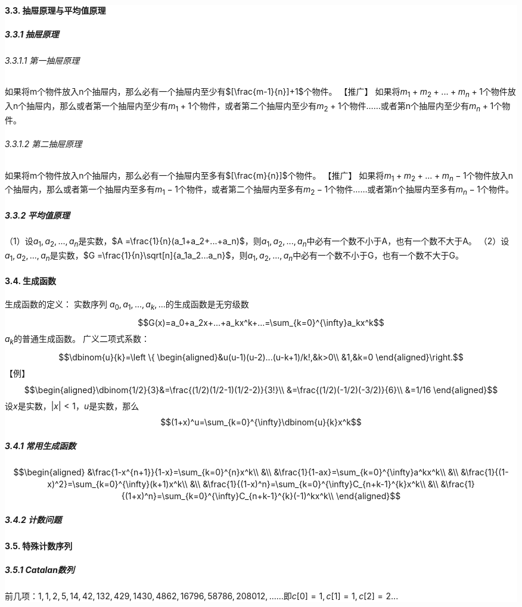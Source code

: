 
#### 3.3. 抽屉原理与平均值原理
##### 3.3.1 抽屉原理
###### 3.3.1.1 第一抽屉原理
如果将m个物件放入n个抽屉内，那么必有一个抽屉内至少有$[\frac{m-1}{n}]+1$个物件。
【推广】
如果将$m_1+m_2+...+m_n+1$个物件放入n个抽屉内，那么或者第一个抽屉内至少有$m_1+1$个物件，或者第二个抽屉内至少有$m_2+1$个物件……或者第n个抽屉内至少有$m_n+1$个物件。
###### 3.3.1.2 第二抽屉原理
如果将m个物件放入n个抽屉内，那么必有一个抽屉内至多有$[\frac{m}{n}]$个物件。
【推广】
如果将$m_1+m_2+...+m_n-1$个物件放入n个抽屉内，那么或者第一个抽屉内至多有$m_1-1$个物件，或者第二个抽屉内至多有$m_2-1$个物件……或者第n个抽屉内至多有$m_n-1$个物件。
##### 3.3.2 平均值原理
（1）设$a_1,a_2,...,a_n$是实数，$A =\frac{1}{n}(a_1+a_2+...+a_n)$，则$a_1,a_2,...,a_n$中必有一个数不小于A，也有一个数不大于A。
（2）设$a_1,a_2,...,a_n$是实数，$G =\frac{1}{n}\sqrt[n]{a_1a_2...a_n}$，则$a_1,a_2,...,a_n$中必有一个数不小于G，也有一个数不大于G。
#### 3.4. 生成函数
生成函数的定义：
实数序列 $a_0,a_1,...,a_k,...$的生成函数是无穷级数
$$G(x)=a_0+a_2x+...+a_kx^k+...=\sum_{k=0}^{\infty}a_kx^k$$
${a_k}$的普通生成函数。
广义二项式系数：
$$\dbinom{u}{k}=\left \{ \begin{aligned}&u(u-1)(u-2)...(u-k+1)/k!,&k>0\\
&1,&k=0
\end{aligned}\right.$$
 【例】
 $$\begin{aligned}\dbinom{1/2}{3}&=\frac{(1/2)(1/2-1)(1/2-2)}{3!}\\
 &=\frac{(1/2)(-1/2)(-3/2)}{6}\\
 &=1/16 
 \end{aligned}$$
设$x$是实数，$|x|<1$，$u$是实数，那么
$$(1+x)^u=\sum_{k=0}^{\infty}\dbinom{u}{k}x^k$$

##### 3.4.1 常用生成函数
$$\begin{aligned}
&\frac{1-x^{n+1}}{1-x}=\sum_{k=0}^{n}x^k\\
&\\
&\frac{1}{1-ax}=\sum_{k=0}^{\infty}a^kx^k\\
&\\
&\frac{1}{(1-x)^2}=\sum_{k=0}^{\infty}(k+1)x^k\\
&\\
&\frac{1}{(1-x)^n}=\sum_{k=0}^{\infty}C_{n+k-1}^{k}x^k\\
&\\
&\frac{1}{(1+x)^n}=\sum_{k=0}^{\infty}C_{n+k-1}^{k}(-1)^kx^k\\
\end{aligned}$$
##### 3.4.2 计数问题

#### 3.5. 特殊计数序列
##### 3.5.1 Catalan数列
前几项：$1, 1, 2, 5, 14, 42, 132, 429, 1430, 4862, 16796, 58786, 208012, ......$即$c[0]=1,c[1]=1,c[2]=2...$
